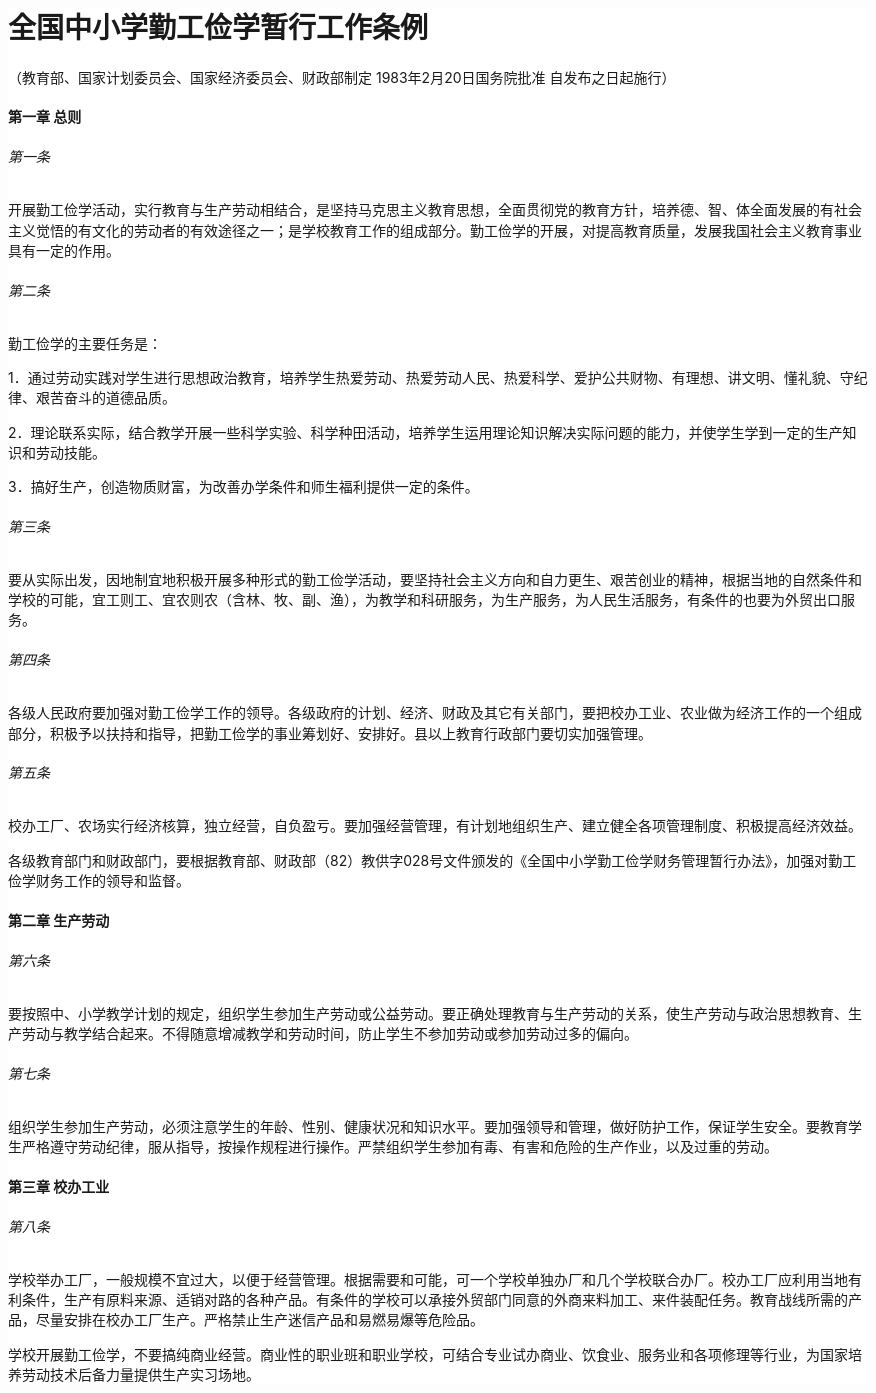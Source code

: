 # 全国中小学勤工俭学暂行工作条例



（教育部、国家计划委员会、国家经济委员会、财政部制定 1983年2月20日国务院批准 自发布之日起施行）

#### 第一章 总则

###### 第一条

开展勤工俭学活动，实行教育与生产劳动相结合，是坚持马克思主义教育思想，全面贯彻党的教育方针，培养德、智、体全面发展的有社会主义觉悟的有文化的劳动者的有效途径之一；是学校教育工作的组成部分。勤工俭学的开展，对提高教育质量，发展我国社会主义教育事业具有一定的作用。

###### 第二条

勤工俭学的主要任务是：

1．通过劳动实践对学生进行思想政治教育，培养学生热爱劳动、热爱劳动人民、热爱科学、爱护公共财物、有理想、讲文明、懂礼貌、守纪律、艰苦奋斗的道德品质。

2．理论联系实际，结合教学开展一些科学实验、科学种田活动，培养学生运用理论知识解决实际问题的能力，并使学生学到一定的生产知识和劳动技能。

3．搞好生产，创造物质财富，为改善办学条件和师生福利提供一定的条件。

###### 第三条

要从实际出发，因地制宜地积极开展多种形式的勤工俭学活动，要坚持社会主义方向和自力更生、艰苦创业的精神，根据当地的自然条件和学校的可能，宜工则工、宜农则农（含林、牧、副、渔），为教学和科研服务，为生产服务，为人民生活服务，有条件的也要为外贸出口服务。

###### 第四条

各级人民政府要加强对勤工俭学工作的领导。各级政府的计划、经济、财政及其它有关部门，要把校办工业、农业做为经济工作的一个组成部分，积极予以扶持和指导，把勤工俭学的事业筹划好、安排好。县以上教育行政部门要切实加强管理。

###### 第五条

校办工厂、农场实行经济核算，独立经营，自负盈亏。要加强经营管理，有计划地组织生产、建立健全各项管理制度、积极提高经济效益。

各级教育部门和财政部门，要根据教育部、财政部（82）教供字028号文件颁发的《全国中小学勤工俭学财务管理暂行办法》，加强对勤工俭学财务工作的领导和监督。

#### 第二章 生产劳动

###### 第六条

要按照中、小学教学计划的规定，组织学生参加生产劳动或公益劳动。要正确处理教育与生产劳动的关系，使生产劳动与政治思想教育、生产劳动与教学结合起来。不得随意增减教学和劳动时间，防止学生不参加劳动或参加劳动过多的偏向。

###### 第七条

组织学生参加生产劳动，必须注意学生的年龄、性别、健康状况和知识水平。要加强领导和管理，做好防护工作，保证学生安全。要教育学生严格遵守劳动纪律，服从指导，按操作规程进行操作。严禁组织学生参加有毒、有害和危险的生产作业，以及过重的劳动。

#### 第三章 校办工业

###### 第八条

学校举办工厂，一般规模不宜过大，以便于经营管理。根据需要和可能，可一个学校单独办厂和几个学校联合办厂。校办工厂应利用当地有利条件，生产有原料来源、适销对路的各种产品。有条件的学校可以承接外贸部门同意的外商来料加工、来件装配任务。教育战线所需的产品，尽量安排在校办工厂生产。严格禁止生产迷信产品和易燃易爆等危险品。

学校开展勤工俭学，不要搞纯商业经营。商业性的职业班和职业学校，可结合专业试办商业、饮食业、服务业和各项修理等行业，为国家培养劳动技术后备力量提供生产实习场地。
